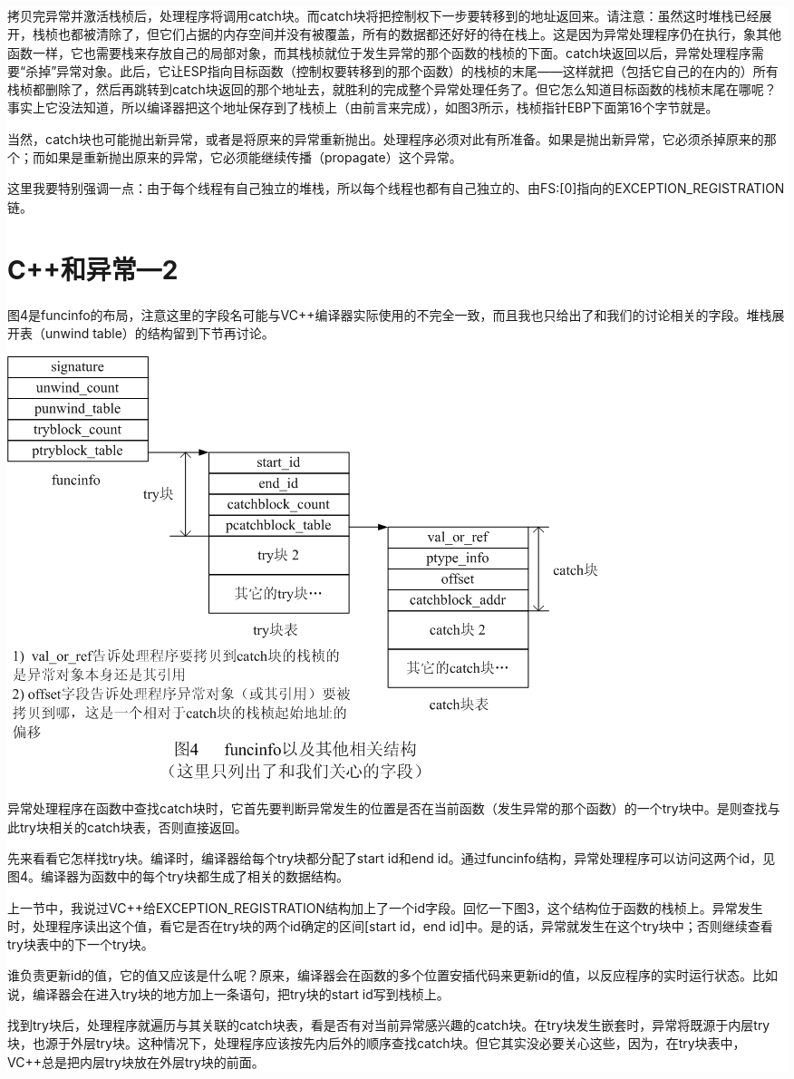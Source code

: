 拷贝完异常并激活栈桢后，处理程序将调用catch块。而catch块将把控制权下一步要转移到的地址返回来。请注意：虽然这时堆栈已经展开，栈桢也都被清除了，但它们占据的内存空间并没有被覆盖，所有的数据都还好好的待在栈上。这是因为异常处理程序仍在执行，象其他函数一样，它也需要栈来存放自己的局部对象，而其栈桢就位于发生异常的那个函数的栈桢的下面。catch块返回以后，异常处理程序需要“杀掉”异常对象。此后，它让ESP指向目标函数（控制权要转移到的那个函数）的栈桢的末尾——这样就把（包括它自己的在内的）所有栈桢都删除了，然后再跳转到catch块返回的那个地址去，就胜利的完成整个异常处理任务了。但它怎么知道目标函数的栈桢末尾在哪呢？事实上它没法知道，所以编译器把这个地址保存到了栈桢上（由前言来完成），如图3所示，栈桢指针EBP下面第16个字节就是。

当然，catch块也可能抛出新异常，或者是将原来的异常重新抛出。处理程序必须对此有所准备。如果是抛出新异常，它必须杀掉原来的那个；而如果是重新抛出原来的异常，它必须能继续传播（propagate）这个异常。

这里我要特别强调一点：由于每个线程有自己独立的堆栈，所以每个线程也都有自己独立的、由FS:[0]指向的EXCEPTION_REGISTRATION链。

# C++和异常—2

图4是funcinfo的布局，注意这里的字段名可能与VC++编译器实际使用的不完全一致，而且我也只给出了和我们的讨论相关的字段。堆栈展开表（unwind table）的结构留到下节再讨论。

![except4.gif](except4.gif)

异常处理程序在函数中查找catch块时，它首先要判断异常发生的位置是否在当前函数（发生异常的那个函数）的一个try块中。是则查找与此try块相关的catch块表，否则直接返回。

先来看看它怎样找try块。编译时，编译器给每个try块都分配了start id和end id。通过funcinfo结构，异常处理程序可以访问这两个id，见图4。编译器为函数中的每个try块都生成了相关的数据结构。

上一节中，我说过VC++给EXCEPTION_REGISTRATION结构加上了一个id字段。回忆一下图3，这个结构位于函数的栈桢上。异常发生时，处理程序读出这个值，看它是否在try块的两个id确定的区间[start id，end id]中。是的话，异常就发生在这个try块中；否则继续查看try块表中的下一个try块。

谁负责更新id的值，它的值又应该是什么呢？原来，编译器会在函数的多个位置安插代码来更新id的值，以反应程序的实时运行状态。比如说，编译器会在进入try块的地方加上一条语句，把try块的start id写到栈桢上。

找到try块后，处理程序就遍历与其关联的catch块表，看是否有对当前异常感兴趣的catch块。在try块发生嵌套时，异常将既源于内层try块，也源于外层try块。这种情况下，处理程序应该按先内后外的顺序查找catch块。但它其实没必要关心这些，因为，在try块表中，VC++总是把内层try块放在外层try块的前面。
